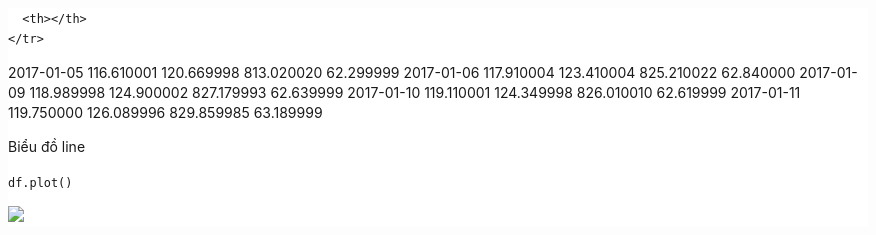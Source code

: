       <th></th>
    </tr>
  </thead>
  <tbody>
    <tr>
      <th>2017-01-05</th>
      <td>116.610001</td>
      <td>120.669998</td>
      <td>813.020020</td>
      <td>62.299999</td>
    </tr>
    <tr>
      <th>2017-01-06</th>
      <td>117.910004</td>
      <td>123.410004</td>
      <td>825.210022</td>
      <td>62.840000</td>
    </tr>
    <tr>
      <th>2017-01-09</th>
      <td>118.989998</td>
      <td>124.900002</td>
      <td>827.179993</td>
      <td>62.639999</td>
    </tr>
    <tr>
      <th>2017-01-10</th>
      <td>119.110001</td>
      <td>124.349998</td>
      <td>826.010010</td>
      <td>62.619999</td>
    </tr>
    <tr>
      <th>2017-01-11</th>
      <td>119.750000</td>
      <td>126.089996</td>
      <td>829.859985</td>
      <td>63.189999</td>
    </tr>
  </tbody>
</table>
</div>
<br/>


Biểu đồ line


```
df.plot()
```


<img src="/assets/images/20190916_VisualizationPython/VisualizationPython_32_1.png">
